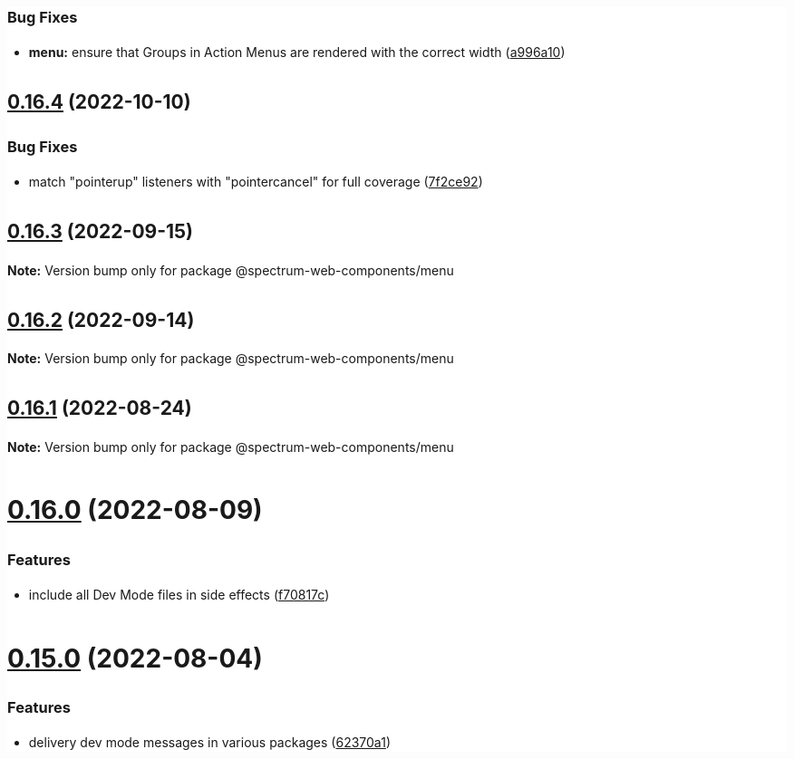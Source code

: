 ### Bug Fixes

-   **menu:** ensure that Groups in Action Menus are rendered with the correct width ([a996a10](https://github.com/adobe/spectrum-web-components/commit/a996a1078bd3a00d3025f0eeadb39330bafdc26d))

## [0.16.4](https://github.com/adobe/spectrum-web-components/compare/@spectrum-web-components/menu@0.16.3...@spectrum-web-components/menu@0.16.4) (2022-10-10)

### Bug Fixes

-   match "pointerup" listeners with "pointercancel" for full coverage ([7f2ce92](https://github.com/adobe/spectrum-web-components/commit/7f2ce924ce03fb0881505e6f144184bd3d25355d))

## [0.16.3](https://github.com/adobe/spectrum-web-components/compare/@spectrum-web-components/menu@0.16.2...@spectrum-web-components/menu@0.16.3) (2022-09-15)

**Note:** Version bump only for package @spectrum-web-components/menu

## [0.16.2](https://github.com/adobe/spectrum-web-components/compare/@spectrum-web-components/menu@0.16.1...@spectrum-web-components/menu@0.16.2) (2022-09-14)

**Note:** Version bump only for package @spectrum-web-components/menu

## [0.16.1](https://github.com/adobe/spectrum-web-components/compare/@spectrum-web-components/menu@0.16.0...@spectrum-web-components/menu@0.16.1) (2022-08-24)

**Note:** Version bump only for package @spectrum-web-components/menu

# [0.16.0](https://github.com/adobe/spectrum-web-components/compare/@spectrum-web-components/menu@0.15.0...@spectrum-web-components/menu@0.16.0) (2022-08-09)

### Features

-   include all Dev Mode files in side effects ([f70817c](https://github.com/adobe/spectrum-web-components/commit/f70817cc15db6dcf5cc1de2d82b4f7b0c80b1251))

# [0.15.0](https://github.com/adobe/spectrum-web-components/compare/@spectrum-web-components/menu@0.14.4...@spectrum-web-components/menu@0.15.0) (2022-08-04)

### Features

-   delivery dev mode messages in various packages ([62370a1](https://github.com/adobe/spectrum-web-components/commit/62370a19c77ab00e5b5702833bb1e40fb81e7d48))
